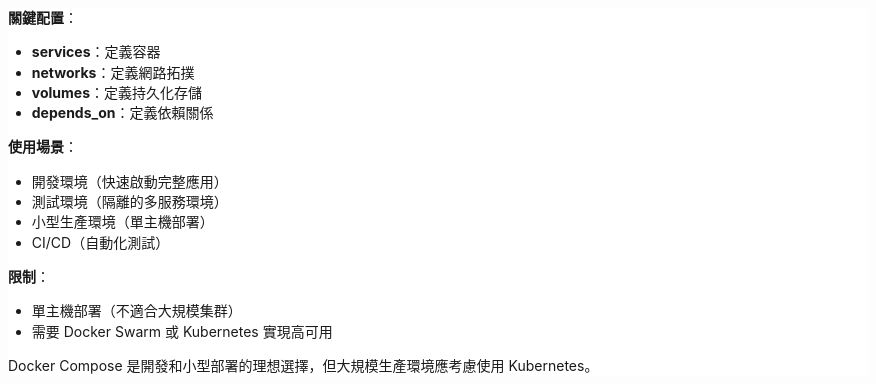 **關鍵配置**：
- **services**：定義容器
- **networks**：定義網路拓撲
- **volumes**：定義持久化存儲
- **depends_on**：定義依賴關係

**使用場景**：
- 開發環境（快速啟動完整應用）
- 測試環境（隔離的多服務環境）
- 小型生產環境（單主機部署）
- CI/CD（自動化測試）

**限制**：
- 單主機部署（不適合大規模集群）
- 需要 Docker Swarm 或 Kubernetes 實現高可用

Docker Compose 是開發和小型部署的理想選擇，但大規模生產環境應考慮使用 Kubernetes。
